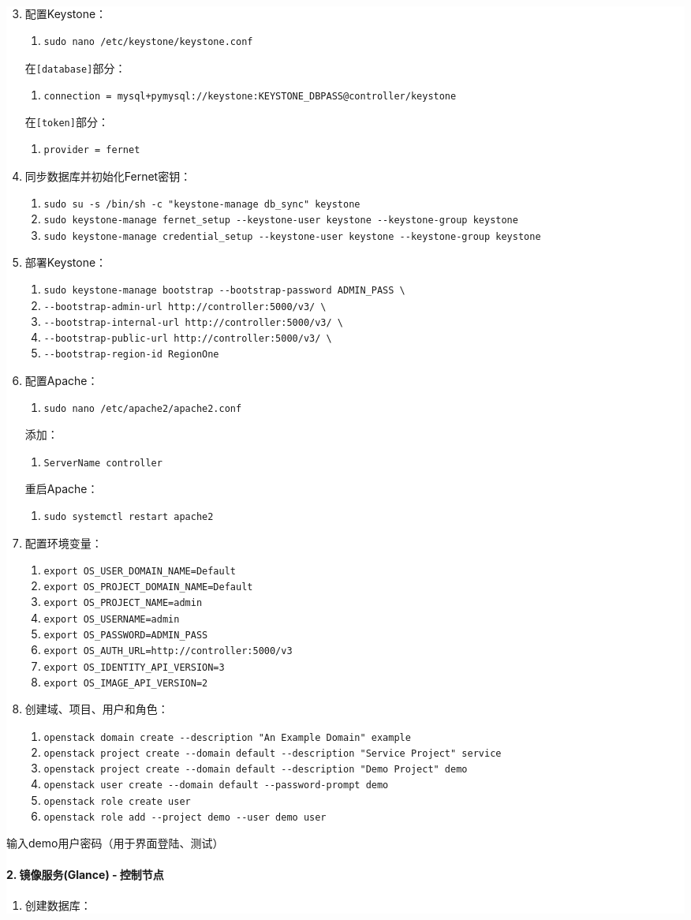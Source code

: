 3. 配置Keystone：

   1. `sudo nano /etc/keystone/keystone.conf`

   在`[database]`部分：

   1. `connection = mysql+pymysql://keystone:KEYSTONE_DBPASS@controller/keystone`

   在`[token]`部分：

   1. `provider = fernet`
4. 同步数据库并初始化Fernet密钥：

   1. `sudo su -s /bin/sh -c "keystone-manage db_sync" keystone`
   2. `sudo keystone-manage fernet_setup --keystone-user keystone --keystone-group keystone`
   3. `sudo keystone-manage credential_setup --keystone-user keystone --keystone-group keystone`
5. 部署Keystone：

   1. `sudo keystone-manage bootstrap --bootstrap-password ADMIN_PASS \`
   2. `--bootstrap-admin-url http://controller:5000/v3/ \`
   3. `--bootstrap-internal-url http://controller:5000/v3/ \`
   4. `--bootstrap-public-url http://controller:5000/v3/ \`
   5. `--bootstrap-region-id RegionOne`
6. 配置Apache：

   1. `sudo nano /etc/apache2/apache2.conf`

   添加：

   1. `ServerName controller`

   重启Apache：

   1. `sudo systemctl restart apache2`
7. 配置环境变量：

   1. `export OS_USER_DOMAIN_NAME=Default`
   2. `export OS_PROJECT_DOMAIN_NAME=Default`
   3. `export OS_PROJECT_NAME=admin`
   4. `export OS_USERNAME=admin`
   5. `export OS_PASSWORD=ADMIN_PASS`
   6. `export OS_AUTH_URL=http://controller:5000/v3`
   7. `export OS_IDENTITY_API_VERSION=3`
   8. `export OS_IMAGE_API_VERSION=2`
8. 创建域、项目、用户和角色：

   1. `openstack domain create --description "An Example Domain" example`
   2. `openstack project create --domain default --description "Service Project" service`
   3. `openstack project create --domain default --description "Demo Project" demo`
   4. `openstack user create --domain default --password-prompt demo`
   5. `openstack role create user`
   6. `openstack role add --project demo --user demo user`

输入demo用户密码（用于界面登陆、测试）

#### 2. 镜像服务(Glance) - 控制节点

1. 创建数据库：
